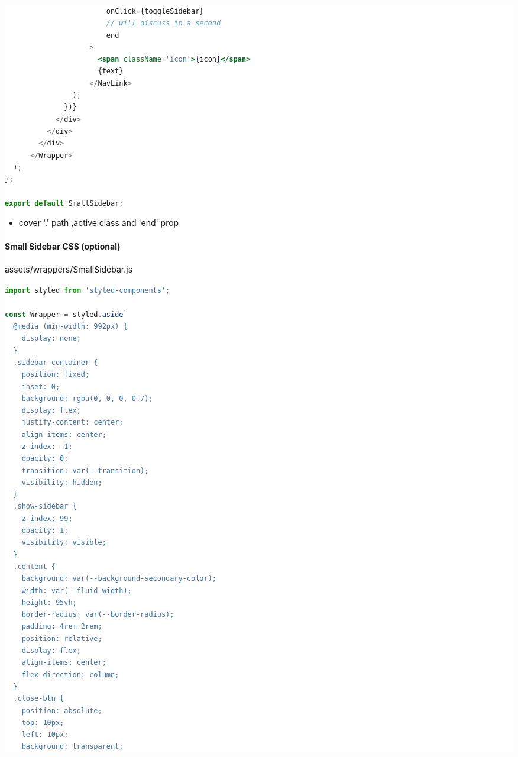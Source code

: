 ```jsx
                        onClick={toggleSidebar}
                        // will discuss in a second
                        end
                    >
                      <span className='icon'>{icon}</span>
                      {text}
                    </NavLink>
                );
              })}
            </div>
          </div>
        </div>
      </Wrapper>
  );
};

export default SmallSidebar;
```

- cover '.' path ,active class and 'end' prop

#### Small Sidebar CSS (optional)

assets/wrappers/SmallSidebar.js

```js
import styled from 'styled-components';

const Wrapper = styled.aside`
  @media (min-width: 992px) {
    display: none;
  }
  .sidebar-container {
    position: fixed;
    inset: 0;
    background: rgba(0, 0, 0, 0.7);
    display: flex;
    justify-content: center;
    align-items: center;
    z-index: -1;
    opacity: 0;
    transition: var(--transition);
    visibility: hidden;
  }
  .show-sidebar {
    z-index: 99;
    opacity: 1;
    visibility: visible;
  }
  .content {
    background: var(--background-secondary-color);
    width: var(--fluid-width);
    height: 95vh;
    border-radius: var(--border-radius);
    padding: 4rem 2rem;
    position: relative;
    display: flex;
    align-items: center;
    flex-direction: column;
  }
  .close-btn {
    position: absolute;
    top: 10px;
    left: 10px;
    background: transparent;
```